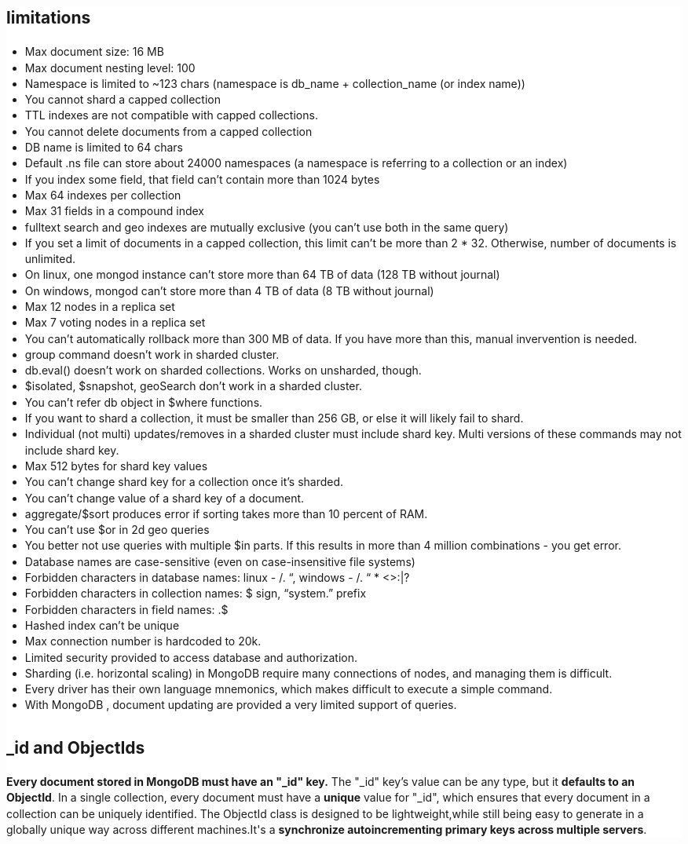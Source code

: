 limitations
-----------
* Max document size: 16 MB
* Max document nesting level: 100
* Namespace is limited to ~123 chars (namespace is db_name + collection_name (or index name))
* You cannot shard a capped collection
* TTL indexes are not compatible with capped collections.
* You cannot delete documents from a capped collection
* DB name is limited to 64 chars
* Default .ns file can store about 24000 namespaces (a namespace is referring to a collection or an index)
* If you index some field, that field can’t contain more than 1024 bytes
* Max 64 indexes per collection
* Max 31 fields in a compound index
* fulltext search and geo indexes are mutually exclusive (you can’t use both in the same query)
* If you set a limit of documents in a capped collection, this limit  can’t be more than 2 * 32. Otherwise, number of documents is unlimited.
* On linux, one mongod instance can’t store more than 64 TB of data (128 TB without journal)
* On windows, mongod can’t store more than 4 TB of data (8 TB without journal)
* Max 12 nodes in a replica set
* Max 7 voting nodes in a replica set
* You can’t automatically rollback more than 300 MB of data. If you have more than this, manual invervention is needed.
* group command doesn’t work in sharded cluster.
* db.eval() doesn’t work on sharded collections. Works on unsharded, though.
* $isolated, $snapshot, geoSearch don’t work in a sharded cluster.
* You can’t refer db object in $where functions.
* If you want to shard a collection, it must be smaller than 256 GB, or else it will likely fail to shard.
* Individual (not multi) updates/removes in a sharded cluster must  include shard key. Multi versions of these commands may not include  shard key.
* Max 512 bytes for shard key values
* You can’t change shard key for a collection once it’s sharded.
* You can’t change value of a shard key of a document.
* aggregate/$sort produces error if sorting takes more than 10 percent of RAM.
* You can’t use $or in 2d geo queries
* You better not use queries with multiple $in parts. If this results in more than 4 million combinations - you get error.
* Database names are case-sensitive (even on case-insensitive file systems)
* Forbidden characters in database names: linux - /. “, windows - /. “ * <>:|?
* Forbidden characters in collection names: $ sign, “system.” prefix
* Forbidden characters in field names: .$
* Hashed index can’t be unique
* Max connection number is hardcoded to 20k.
* Limited security provided to access database and authorization.
* Sharding (i.e. horizontal scaling) in MongoDB require many connections of nodes, and managing them is difficult.
* Every driver has their own language mnemonics, which makes difficult to execute a simple command.
* With MongoDB , document updating are provided a very limited support of queries.


_id and ObjectIds
------
**Every document stored in MongoDB must have an "_id" key.** The "_id" key’s value can be any type, but it **defaults to an ObjectId**. In a single collection, every document must have a **unique** value for "_id", which ensures that every document in a collection can be uniquely identified.
The ObjectId class is designed to be lightweight,while still being easy to generate in a globally unique way across different machines.It's a **synchronize autoincrementing primary keys across multiple servers**.
